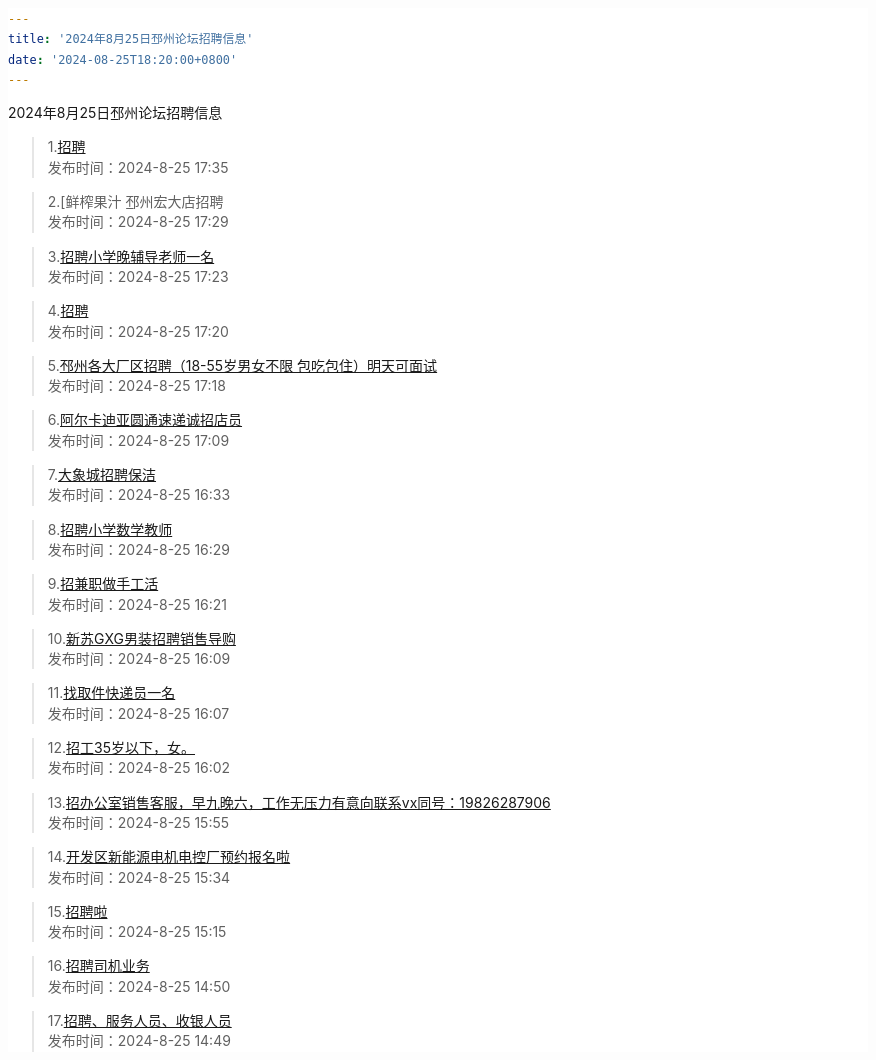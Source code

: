 ```yaml
---
title: '2024年8月25日邳州论坛招聘信息'
date: '2024-08-25T18:20:00+0800'
---
```

2024年8月25日邳州论坛招聘信息

>1.[招聘](https://www.pzzc.net/forum.php?mod=viewthread&tid=10451723)<br>
>发布时间：2024-8-25 17:35

>2.[鲜榨果汁 邳州宏大店招聘 [](https://www.pzzc.net/forum.php?mod=viewthread&tid=10451721)<br>
>发布时间：2024-8-25 17:29

>3.[招聘小学晚辅导老师一名](https://www.pzzc.net/forum.php?mod=viewthread&tid=10451720)<br>
>发布时间：2024-8-25 17:23

>4.[招聘](https://www.pzzc.net/forum.php?mod=viewthread&tid=10451719)<br>
>发布时间：2024-8-25 17:20

>5.[邳州各大厂区招聘（18-55岁男女不限 包吃包住）明天可面试](https://www.pzzc.net/forum.php?mod=viewthread&tid=10451718)<br>
>发布时间：2024-8-25 17:18

>6.[阿尔卡迪亚圆通速递诚招店员](https://www.pzzc.net/forum.php?mod=viewthread&tid=10451717)<br>
>发布时间：2024-8-25 17:09

>7.[大象城招聘保洁](https://www.pzzc.net/forum.php?mod=viewthread&tid=10451715)<br>
>发布时间：2024-8-25 16:33

>8.[招聘小学数学教师](https://www.pzzc.net/forum.php?mod=viewthread&tid=10451714)<br>
>发布时间：2024-8-25 16:29

>9.[招兼职做手工活](https://www.pzzc.net/forum.php?mod=viewthread&tid=10451713)<br>
>发布时间：2024-8-25 16:21

>10.[新苏GXG男装招聘销售导购](https://www.pzzc.net/forum.php?mod=viewthread&tid=10451709)<br>
>发布时间：2024-8-25 16:09

>11.[找取件快递员一名](https://www.pzzc.net/forum.php?mod=viewthread&tid=10451707)<br>
>发布时间：2024-8-25 16:07

>12.[招工35岁以下，女。](https://www.pzzc.net/forum.php?mod=viewthread&tid=10451706)<br>
>发布时间：2024-8-25 16:02

>13.[招办公室销售客服，早九晚六，工作无压力有意向联系vx同号：19826287906](https://www.pzzc.net/forum.php?mod=viewthread&tid=10451704)<br>
>发布时间：2024-8-25 15:55

>14.[开发区新能源电机电控厂预约报名啦](https://www.pzzc.net/forum.php?mod=viewthread&tid=10451701)<br>
>发布时间：2024-8-25 15:34

>15.[招聘啦](https://www.pzzc.net/forum.php?mod=viewthread&tid=10451698)<br>
>发布时间：2024-8-25 15:15

>16.[招聘司机业务](https://www.pzzc.net/forum.php?mod=viewthread&tid=10451689)<br>
>发布时间：2024-8-25 14:50

>17.[招聘、服务人员、收银人员](https://www.pzzc.net/forum.php?mod=viewthread&tid=10451688)<br>
>发布时间：2024-8-25 14:49

